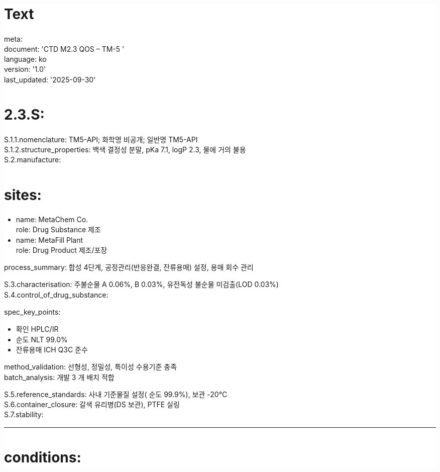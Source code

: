 Text
====

  

meta:  
document: 'CTD M2.3 QOS – TM-5 '  
language: ko  
version: '1.0'  
last\_updated: '2025-09-30'

  

2.3.S:
======

  

S.1.1.nomenclature: TM5-API; 화학명 비공개; 일반명 TM5-API  
S.1.2.structure\_properties: 백색 결정성 분말, pKa 7.1, logP 2.3, 물에 거의 불용  
S.2.manufacture:

  

sites:
======

  

- name: MetaChem Co.  
role: Drug Substance 제조  
- name: MetaFill Plant  
role: Drug Product 제조/포장

  

process\_summary: 합성 4단계, 공정관리(반응완결, 잔류용매) 설정, 용매 회수 관리

  

S.3.characterisation: 주불순물 A 0.06%, B 0.03%, 유전독성 불순물 미검출(LOD 0.03%)  
S.4.control\_of\_drug\_substance:

  

spec\_key\_points:

  

- 확인 HPLC/IR  
- 순도 NLT 99.0%  
- 잔류용매 ICH Q3C 준수

  

method\_validation: 선형성, 정밀성, 특이성 수용기준 충족  
batch\_analysis: 개발 3 개 배치 적합

  

S.5.reference\_standards: 사내 기준물질 설정( 순도 99.9%), 보관 -20°C  
S.6.container\_closure: 갈색 유리병(DS 보관), PTFE 실링  
S.7.stability:

---

conditions:
===========
